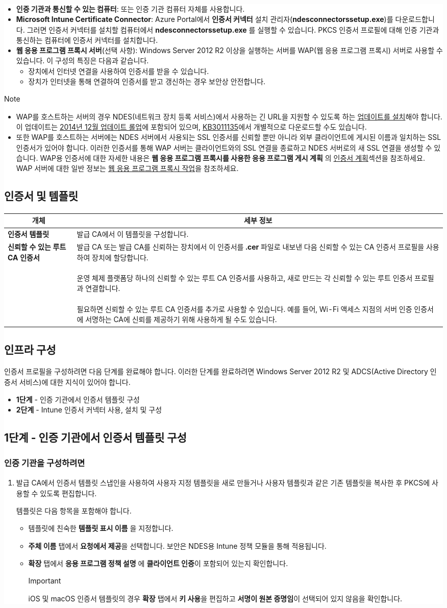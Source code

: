 -  **인증 기관과 통신할 수 있는 컴퓨터**: 또는 인증 기관 컴퓨터 자체를 사용합니다.
-  **Microsoft Intune Certificate Connector**: Azure Portal에서 **인증서 커넥터** 설치 관리자(**ndesconnectorssetup.exe**)를 다운로드합니다. 그러면 인증서 커넥터를 설치할 컴퓨터에서 **ndesconnectorssetup.exe** 를 실행할 수 있습니다. PKCS 인증서 프로필에 대해 인증 기관과 통신하는 컴퓨터에 인증서 커넥터를 설치합니다.
-  **웹 응용 프로그램 프록시 서버**(선택 사항): Windows Server 2012 R2 이상을 실행하는 서버를 WAP(웹 응용 프로그램 프록시) 서버로 사용할 수 있습니다. 이 구성의 특징은 다음과 같습니다.
    -  장치에서 인터넷 연결을 사용하여 인증서를 받을 수 있습니다.
    -  장치가 인터넷을 통해 연결하여 인증서를 받고 갱신하는 경우 보안상 안전합니다.

 > [!NOTE]           
> -    WAP를 호스트하는 서버의 경우 NDES(네트워크 장치 등록 서비스)에서 사용하는 긴 URL을 지원할 수 있도록 하는 [업데이트를 설치](http://blogs.technet.com/b/ems/archive/2014/12/11/hotfix-large-uri-request-in-web-application-proxy-on-windows-server-2012-r2.aspx)해야 합니다. 이 업데이트는 [2014년 12월 업데이트 롤업](http://support.microsoft.com/kb/3013769)에 포함되어 있으며, [KB3011135](http://support.microsoft.com/kb/3011135)에서 개별적으로 다운로드할 수도 있습니다.
>-  또한 WAP를 호스트하는 서버에는 NDES 서버에서 사용되는 SSL 인증서를 신뢰할 뿐만 아니라 외부 클라이언트에 게시된 이름과 일치하는 SSL 인증서가 있어야 합니다. 이러한 인증서를 통해 WAP 서버는 클라이언트와의 SSL 연결을 종료하고 NDES 서버로의 새 SSL 연결을 생성할 수 있습니다.
    WAP용 인증서에 대한 자세한 내용은 **웹 응용 프로그램 프록시를 사용한 응용 프로그램 게시 계획** 의 [인증서 계획](https://technet.microsoft.com/library/dn383650.aspx)섹션을 참조하세요. WAP 서버에 대한 일반 정보는 [웹 응용 프로그램 프록시 작업](http://technet.microsoft.com/library/dn584113.aspx)을 참조하세요.


## <a name="certificates-and-templates"></a>인증서 및 템플릿

|개체|세부 정보|
|----------|-----------|
|**인증서 템플릿**|발급 CA에서 이 템플릿을 구성합니다.|
|**신뢰할 수 있는 루트 CA 인증서**|발급 CA 또는 발급 CA를 신뢰하는 장치에서 이 인증서를 **.cer** 파일로 내보낸 다음 신뢰할 수 있는 CA 인증서 프로필을 사용하여 장치에 할당합니다.<br /><br />운영 체제 플랫폼당 하나의 신뢰할 수 있는 루트 CA 인증서를 사용하고, 새로 만드는 각 신뢰할 수 있는 루트 인증서 프로필과 연결합니다.<br /><br />필요하면 신뢰할 수 있는 루트 CA 인증서를 추가로 사용할 수 있습니다. 예를 들어, Wi-Fi 액세스 지점의 서버 인증 인증서에 서명하는 CA에 신뢰를 제공하기 위해 사용하게 될 수도 있습니다.|


## <a name="configure-your-infrastructure"></a>인프라 구성
인증서 프로필을 구성하려면 다음 단계를 완료해야 합니다. 이러한 단계를 완료하려면 Windows Server 2012 R2 및 ADCS(Active Directory 인증서 서비스)에 대한 지식이 있어야 합니다.

- **1단계** - 인증 기관에서 인증서 템플릿 구성
- **2단계** - Intune 인증서 커넥터 사용, 설치 및 구성

## <a name="step-1---configure-certificate-templates-on-the-certification-authority"></a>1단계 - 인증 기관에서 인증서 템플릿 구성

### <a name="to-configure-the-certification-authority"></a>인증 기관을 구성하려면

1.  발급 CA에서 인증서 템플릿 스냅인을 사용하여 사용자 지정 템플릿을 새로 만들거나 사용자 템플릿과 같은 기존 템플릿을 복사한 후 PKCS에 사용할 수 있도록 편집합니다.

    템플릿은 다음 항목을 포함해야 합니다.

    -   템플릿에 친숙한 **템플릿 표시 이름** 을 지정합니다.

    -   **주체 이름** 탭에서 **요청에서 제공**을 선택합니다. 보안은 NDES용 Intune 정책 모듈을 통해 적용됩니다.

    -   **확장** 탭에서 **응용 프로그램 정책 설명** 에 **클라이언트 인증**이 포함되어 있는지 확인합니다.

        > [!IMPORTANT]
        > iOS 및 macOS 인증서 템플릿의 경우 **확장** 탭에서 **키 사용**을 편집하고 **서명이 원본 증명임**이 선택되어 있지 않음을 확인합니다.
